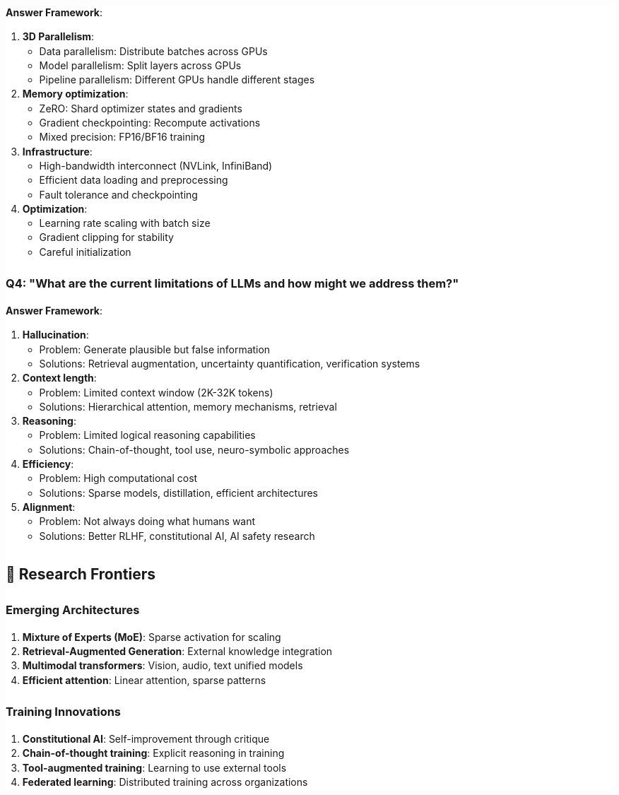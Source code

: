 **Answer Framework**:
1. **3D Parallelism**:
   - Data parallelism: Distribute batches across GPUs
   - Model parallelism: Split layers across GPUs
   - Pipeline parallelism: Different GPUs handle different stages
2. **Memory optimization**:
   - ZeRO: Shard optimizer states and gradients
   - Gradient checkpointing: Recompute activations
   - Mixed precision: FP16/BF16 training
3. **Infrastructure**:
   - High-bandwidth interconnect (NVLink, InfiniBand)
   - Efficient data loading and preprocessing
   - Fault tolerance and checkpointing
4. **Optimization**:
   - Learning rate scaling with batch size
   - Gradient clipping for stability
   - Careful initialization

### Q4: "What are the current limitations of LLMs and how might we address them?"

**Answer Framework**:
1. **Hallucination**: 
   - Problem: Generate plausible but false information
   - Solutions: Retrieval augmentation, uncertainty quantification, verification systems
2. **Context length**: 
   - Problem: Limited context window (2K-32K tokens)
   - Solutions: Hierarchical attention, memory mechanisms, retrieval
3. **Reasoning**: 
   - Problem: Limited logical reasoning capabilities
   - Solutions: Chain-of-thought, tool use, neuro-symbolic approaches
4. **Efficiency**: 
   - Problem: High computational cost
   - Solutions: Sparse models, distillation, efficient architectures
5. **Alignment**: 
   - Problem: Not always doing what humans want
   - Solutions: Better RLHF, constitutional AI, AI safety research

## 🚀 Research Frontiers

### Emerging Architectures
1. **Mixture of Experts (MoE)**: Sparse activation for scaling
2. **Retrieval-Augmented Generation**: External knowledge integration
3. **Multimodal transformers**: Vision, audio, text unified models
4. **Efficient attention**: Linear attention, sparse patterns

### Training Innovations
1. **Constitutional AI**: Self-improvement through critique
2. **Chain-of-thought training**: Explicit reasoning in training
3. **Tool-augmented training**: Learning to use external tools
4. **Federated learning**: Distributed training across organizations
